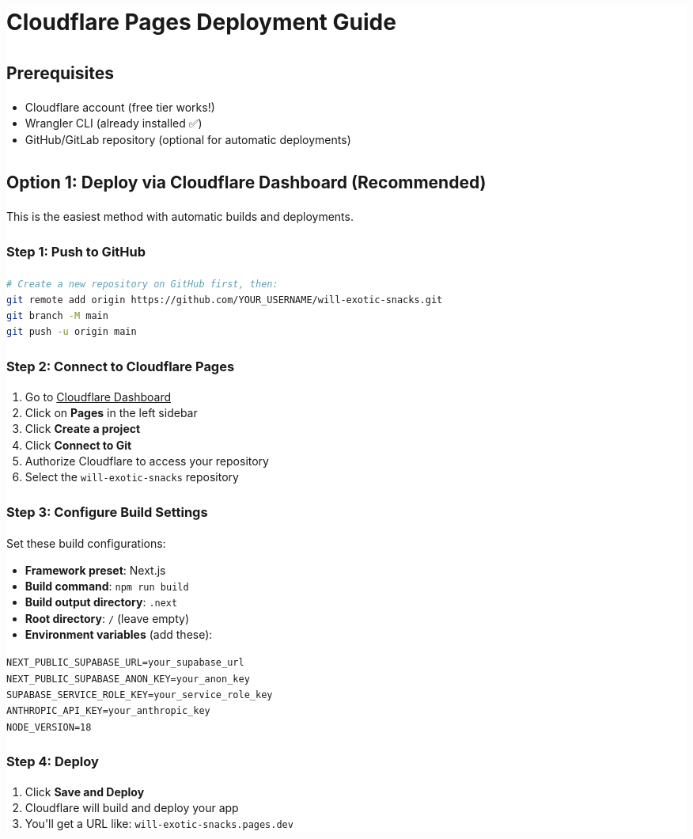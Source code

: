 # Cloudflare Pages Deployment Guide

## Prerequisites

- Cloudflare account (free tier works!)
- Wrangler CLI (already installed ✅)
- GitHub/GitLab repository (optional for automatic deployments)

## Option 1: Deploy via Cloudflare Dashboard (Recommended)

This is the easiest method with automatic builds and deployments.

### Step 1: Push to GitHub

```bash
# Create a new repository on GitHub first, then:
git remote add origin https://github.com/YOUR_USERNAME/will-exotic-snacks.git
git branch -M main
git push -u origin main
```

### Step 2: Connect to Cloudflare Pages

1. Go to [Cloudflare Dashboard](https://dash.cloudflare.com/)
2. Click on **Pages** in the left sidebar
3. Click **Create a project**
4. Click **Connect to Git**
5. Authorize Cloudflare to access your repository
6. Select the `will-exotic-snacks` repository

### Step 3: Configure Build Settings

Set these build configurations:

- **Framework preset**: Next.js
- **Build command**: `npm run build`
- **Build output directory**: `.next`
- **Root directory**: `/` (leave empty)
- **Environment variables** (add these):

```
NEXT_PUBLIC_SUPABASE_URL=your_supabase_url
NEXT_PUBLIC_SUPABASE_ANON_KEY=your_anon_key
SUPABASE_SERVICE_ROLE_KEY=your_service_role_key
ANTHROPIC_API_KEY=your_anthropic_key
NODE_VERSION=18
```

### Step 4: Deploy

1. Click **Save and Deploy**
2. Cloudflare will build and deploy your app
3. You'll get a URL like: `will-exotic-snacks.pages.dev`
